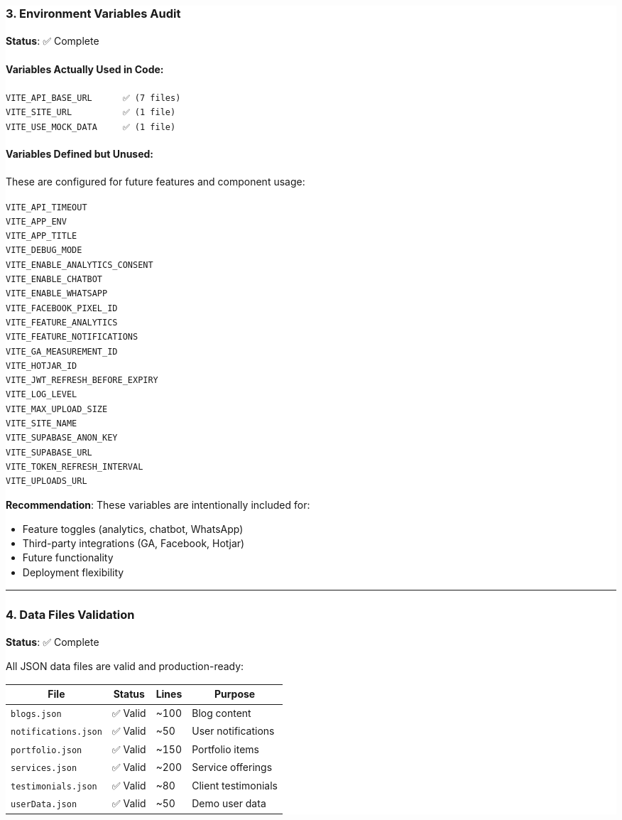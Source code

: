 
### 3. Environment Variables Audit
**Status**: ✅ Complete

#### Variables Actually Used in Code:
```
VITE_API_BASE_URL      ✅ (7 files)
VITE_SITE_URL          ✅ (1 file)
VITE_USE_MOCK_DATA     ✅ (1 file)
```

#### Variables Defined but Unused:
These are configured for future features and component usage:
```
VITE_API_TIMEOUT
VITE_APP_ENV
VITE_APP_TITLE
VITE_DEBUG_MODE
VITE_ENABLE_ANALYTICS_CONSENT
VITE_ENABLE_CHATBOT
VITE_ENABLE_WHATSAPP
VITE_FACEBOOK_PIXEL_ID
VITE_FEATURE_ANALYTICS
VITE_FEATURE_NOTIFICATIONS
VITE_GA_MEASUREMENT_ID
VITE_HOTJAR_ID
VITE_JWT_REFRESH_BEFORE_EXPIRY
VITE_LOG_LEVEL
VITE_MAX_UPLOAD_SIZE
VITE_SITE_NAME
VITE_SUPABASE_ANON_KEY
VITE_SUPABASE_URL
VITE_TOKEN_REFRESH_INTERVAL
VITE_UPLOADS_URL
```

**Recommendation**: These variables are intentionally included for:
- Feature toggles (analytics, chatbot, WhatsApp)
- Third-party integrations (GA, Facebook, Hotjar)
- Future functionality
- Deployment flexibility

---

### 4. Data Files Validation
**Status**: ✅ Complete

All JSON data files are valid and production-ready:

| File | Status | Lines | Purpose |
|------|--------|-------|---------|
| `blogs.json` | ✅ Valid | ~100 | Blog content |
| `notifications.json` | ✅ Valid | ~50 | User notifications |
| `portfolio.json` | ✅ Valid | ~150 | Portfolio items |
| `services.json` | ✅ Valid | ~200 | Service offerings |
| `testimonials.json` | ✅ Valid | ~80 | Client testimonials |
| `userData.json` | ✅ Valid | ~50 | Demo user data |
